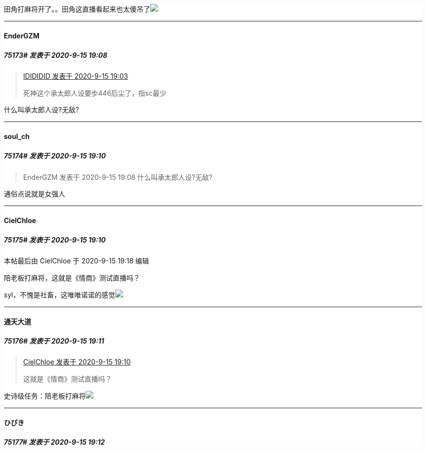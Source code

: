 田角打麻将开了。。田角这直播看起来也太傻吊了<img src="https://static.saraba1st.com/image/smiley/face2017/067.png" referrerpolicy="no-referrer">


*****

####  EnderGZM  
##### 75173#       发表于 2020-9-15 19:08


<blockquote><a href="httphttps://bbs.saraba1st.com/2b/forum.php?mod=redirect&amp;goto=findpost&amp;pid=48745451&amp;ptid=1941579" target="_blank">IDIDIDID 发表于 2020-9-15 19:03</a>

死神这个承太郎人设要步446后尘了，指sc最少</blockquote>
什么叫承太郎人设?无敌?


*****

####  soul_ch  
##### 75174#       发表于 2020-9-15 19:10


<blockquote>EnderGZM 发表于 2020-9-15 19:08
什么叫承太郎人设?无敌?</blockquote>
通俗点说就是女强人


*****

####  CielChloe  
##### 75175#       发表于 2020-9-15 19:10


 本帖最后由 CielChloe 于 2020-9-15 19:18 编辑 

陪老板打麻将，这就是《情商》测试直播吗？

syl，不愧是社畜，这唯唯诺诺的感觉<img src="https://static.saraba1st.com/image/smiley/face2017/067.png" referrerpolicy="no-referrer">


*****

####  通天大道  
##### 75176#       发表于 2020-9-15 19:11


<blockquote><a href="httphttps://bbs.saraba1st.com/2b/forum.php?mod=redirect&amp;goto=findpost&amp;pid=48745492&amp;ptid=1941579" target="_blank">CielChloe 发表于 2020-9-15 19:10</a>

这就是《情商》测试直播吗？</blockquote>
史诗级任务：陪老板打麻将<img src="https://static.saraba1st.com/image/smiley/face2017/067.png" referrerpolicy="no-referrer">


*****

####  ひびき  
##### 75177#       发表于 2020-9-15 19:12
